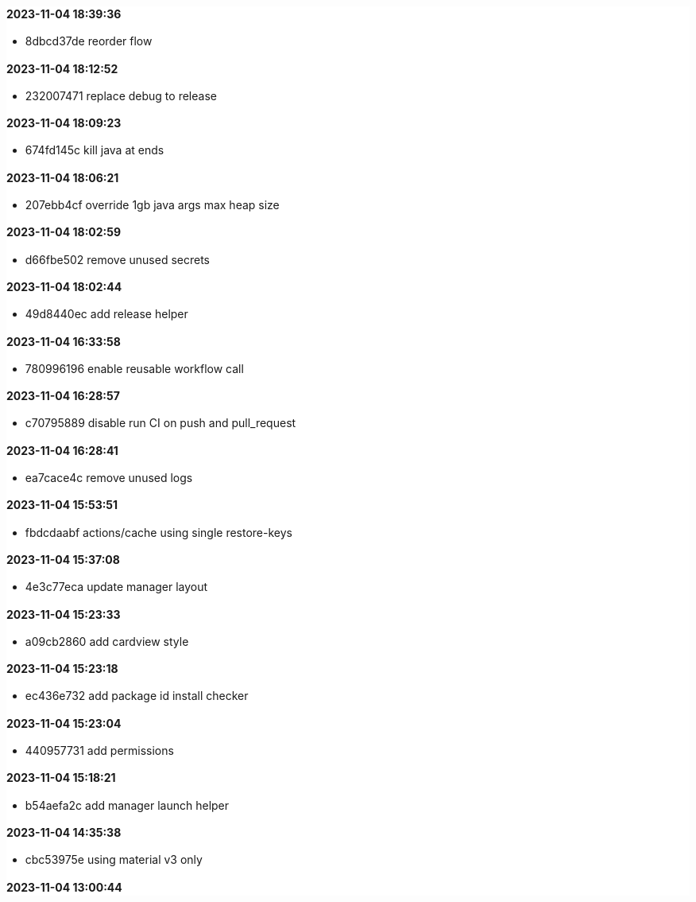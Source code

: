 **2023-11-04 18:39:36**

- 8dbcd37de reorder flow

**2023-11-04 18:12:52**

- 232007471 replace debug to release

**2023-11-04 18:09:23**

- 674fd145c kill java at ends

**2023-11-04 18:06:21**

- 207ebb4cf override 1gb java args max heap size

**2023-11-04 18:02:59**

- d66fbe502 remove unused secrets

**2023-11-04 18:02:44**

- 49d8440ec add release helper

**2023-11-04 16:33:58**

- 780996196 enable reusable workflow call

**2023-11-04 16:28:57**

- c70795889 disable run CI on push and pull_request

**2023-11-04 16:28:41**

- ea7cace4c remove unused logs

**2023-11-04 15:53:51**

- fbdcdaabf actions/cache using single restore-keys

**2023-11-04 15:37:08**

- 4e3c77eca update manager layout

**2023-11-04 15:23:33**

- a09cb2860 add cardview style

**2023-11-04 15:23:18**

- ec436e732 add package id install checker

**2023-11-04 15:23:04**

- 440957731 add permissions

**2023-11-04 15:18:21**

- b54aefa2c add manager launch helper

**2023-11-04 14:35:38**

- cbc53975e using material v3 only

**2023-11-04 13:00:44**
